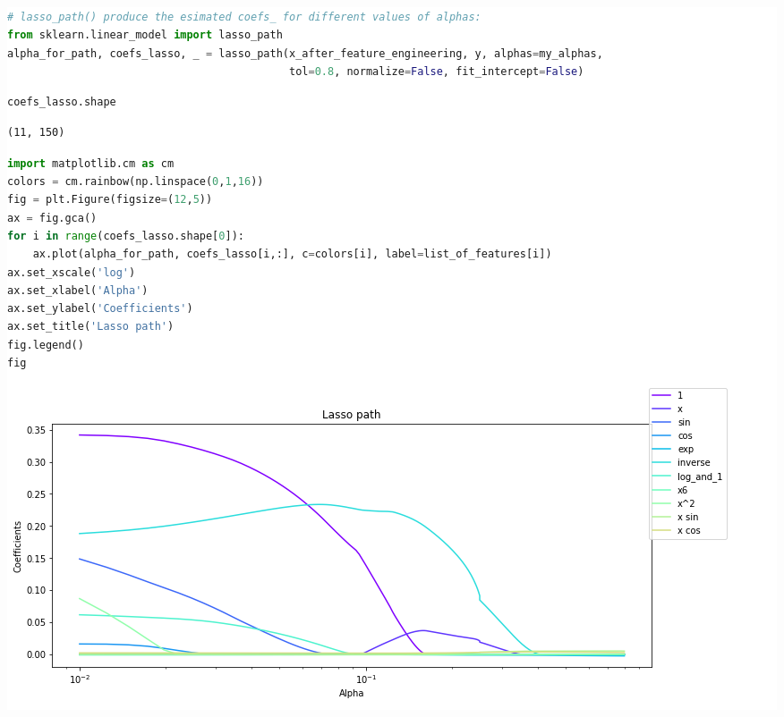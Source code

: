 
```python
# lasso_path() produce the esimated coefs_ for different values of alphas:
from sklearn.linear_model import lasso_path
alpha_for_path, coefs_lasso, _ = lasso_path(x_after_feature_engineering, y, alphas=my_alphas, 
                                            tol=0.8, normalize=False, fit_intercept=False)
```


```python
coefs_lasso.shape
```




    (11, 150)




```python
import matplotlib.cm as cm
colors = cm.rainbow(np.linspace(0,1,16))
fig = plt.Figure(figsize=(12,5))
ax = fig.gca()
for i in range(coefs_lasso.shape[0]): 
    ax.plot(alpha_for_path, coefs_lasso[i,:], c=colors[i], label=list_of_features[i])
ax.set_xscale('log')
ax.set_xlabel('Alpha')
ax.set_ylabel('Coefficients')
ax.set_title('Lasso path')
fig.legend()
fig
```




![png](output_175_0.png)
